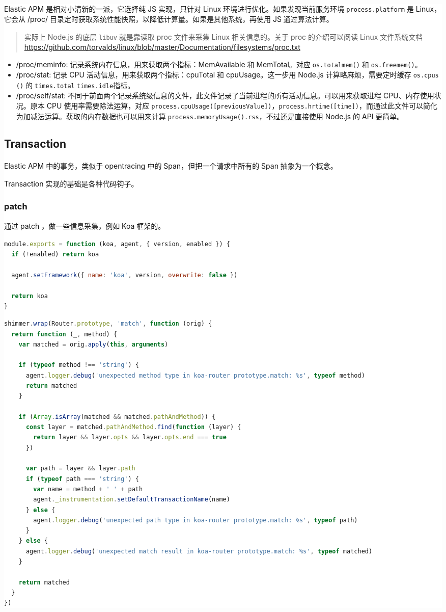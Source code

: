 Elastic APM 是相对小清新的一派，它选择纯 JS 实现，只针对 Linux 环境进行优化。如果发现当前服务环境 `process.platform` 是 Linux，它会从 /proc/ 目录定时获取系统性能快照，以降低计算量。如果是其他系统，再使用 JS 通过算法计算。

> 实际上 Node.js 的底层 `libuv` 就是靠读取 proc 文件来采集 Linux 相关信息的。关于 proc 的介绍可以阅读 Linux 文件系统文档 https://github.com/torvalds/linux/blob/master/Documentation/filesystems/proc.txt

- /proc/meminfo: 记录系统内存信息，用来获取两个指标：MemAvailable 和 MemTotal。对应 `os.totalmem()` 和 `os.freemem()`。
- /proc/stat: 记录 CPU 活动信息，用来获取两个指标：cpuTotal 和 cpuUsage。这一步用 Node.js 计算略麻烦，需要定时缓存 `os.cpus()` 的 `times.total` `times.idle`指标。
- /proc/self/stat: 不同于前面两个记录系统级信息的文件，此文件记录了当前进程的所有活动信息。可以用来获取进程 CPU、内存使用状况。原本 CPU 使用率需要除法运算，对应 `process.cpuUsage([previousValue])`，`process.hrtime([time])`，而通过此文件可以简化为加减法运算。获取的内存数据也可以用来计算 `process.memoryUsage().rss`，不过还是直接使用 Node.js 的 API 更简单。

## Transaction
Elastic APM 中的事务，类似于 opentracing 中的 Span，但把一个请求中所有的 Span 抽象为一个概念。

Transaction 实现的基础是各种代码钩子。

### patch
通过 patch ，做一些信息采集，例如 Koa 框架的。
```js
module.exports = function (koa, agent, { version, enabled }) {
  if (!enabled) return koa

  agent.setFramework({ name: 'koa', version, overwrite: false })

  return koa
}
```

```js
shimmer.wrap(Router.prototype, 'match', function (orig) {
  return function (_, method) {
    var matched = orig.apply(this, arguments)

    if (typeof method !== 'string') {
      agent.logger.debug('unexpected method type in koa-router prototype.match: %s', typeof method)
      return matched
    }

    if (Array.isArray(matched && matched.pathAndMethod)) {
      const layer = matched.pathAndMethod.find(function (layer) {
        return layer && layer.opts && layer.opts.end === true
      })

      var path = layer && layer.path
      if (typeof path === 'string') {
        var name = method + ' ' + path
        agent._instrumentation.setDefaultTransactionName(name)
      } else {
        agent.logger.debug('unexpected path type in koa-router prototype.match: %s', typeof path)
      }
    } else {
      agent.logger.debug('unexpected match result in koa-router prototype.match: %s', typeof matched)
    }

    return matched
  }
})
```
